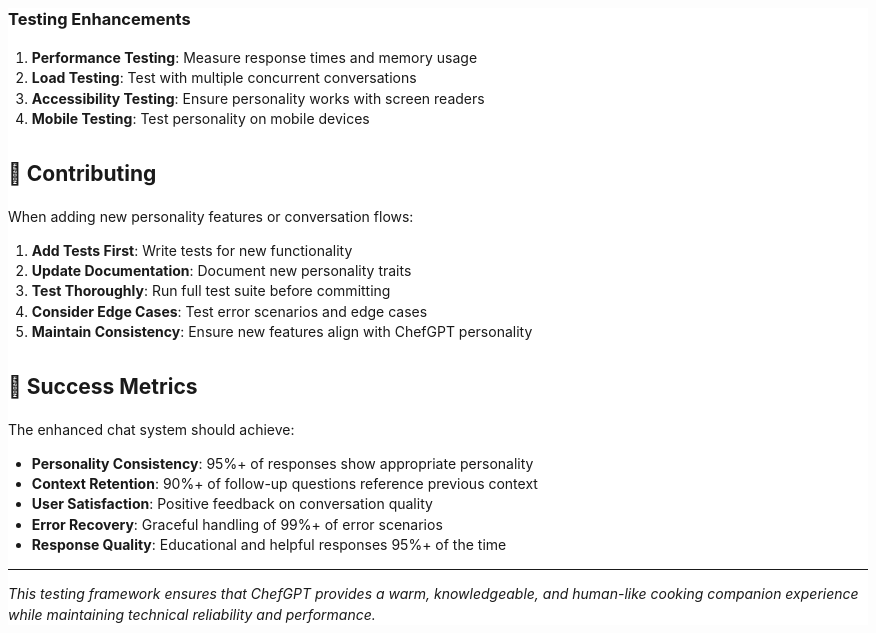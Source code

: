 ### Testing Enhancements
1. **Performance Testing**: Measure response times and memory usage
2. **Load Testing**: Test with multiple concurrent conversations
3. **Accessibility Testing**: Ensure personality works with screen readers
4. **Mobile Testing**: Test personality on mobile devices

## 📝 Contributing

When adding new personality features or conversation flows:

1. **Add Tests First**: Write tests for new functionality
2. **Update Documentation**: Document new personality traits
3. **Test Thoroughly**: Run full test suite before committing
4. **Consider Edge Cases**: Test error scenarios and edge cases
5. **Maintain Consistency**: Ensure new features align with ChefGPT personality

## 🎯 Success Metrics

The enhanced chat system should achieve:
- **Personality Consistency**: 95%+ of responses show appropriate personality
- **Context Retention**: 90%+ of follow-up questions reference previous context
- **User Satisfaction**: Positive feedback on conversation quality
- **Error Recovery**: Graceful handling of 99%+ of error scenarios
- **Response Quality**: Educational and helpful responses 95%+ of the time

---

*This testing framework ensures that ChefGPT provides a warm, knowledgeable, and human-like cooking companion experience while maintaining technical reliability and performance.*
